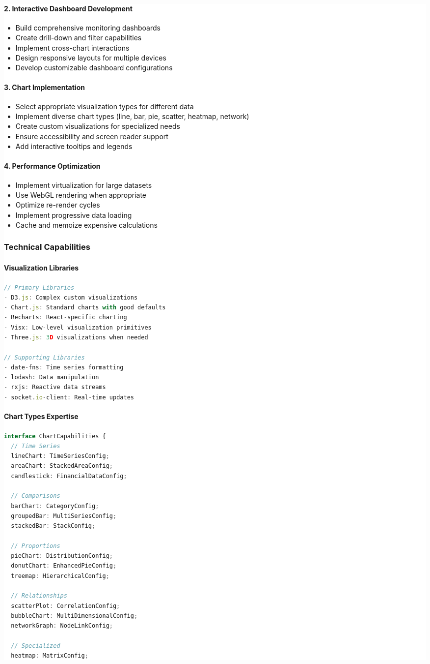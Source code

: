 #### 2. Interactive Dashboard Development
- Build comprehensive monitoring dashboards
- Create drill-down and filter capabilities
- Implement cross-chart interactions
- Design responsive layouts for multiple devices
- Develop customizable dashboard configurations

#### 3. Chart Implementation
- Select appropriate visualization types for different data
- Implement diverse chart types (line, bar, pie, scatter, heatmap, network)
- Create custom visualizations for specialized needs
- Ensure accessibility and screen reader support
- Add interactive tooltips and legends

#### 4. Performance Optimization
- Implement virtualization for large datasets
- Use WebGL rendering when appropriate
- Optimize re-render cycles
- Implement progressive data loading
- Cache and memoize expensive calculations

### Technical Capabilities

#### Visualization Libraries
```typescript
// Primary Libraries
- D3.js: Complex custom visualizations
- Chart.js: Standard charts with good defaults
- Recharts: React-specific charting
- Visx: Low-level visualization primitives
- Three.js: 3D visualizations when needed

// Supporting Libraries
- date-fns: Time series formatting
- lodash: Data manipulation
- rxjs: Reactive data streams
- socket.io-client: Real-time updates
```

#### Chart Types Expertise
```typescript
interface ChartCapabilities {
  // Time Series
  lineChart: TimeSeriesConfig;
  areaChart: StackedAreaConfig;
  candlestick: FinancialDataConfig;
  
  // Comparisons
  barChart: CategoryConfig;
  groupedBar: MultiSeriesConfig;
  stackedBar: StackConfig;
  
  // Proportions
  pieChart: DistributionConfig;
  donutChart: EnhancedPieConfig;
  treemap: HierarchicalConfig;
  
  // Relationships
  scatterPlot: CorrelationConfig;
  bubbleChart: MultiDimensionalConfig;
  networkGraph: NodeLinkConfig;
  
  // Specialized
  heatmap: MatrixConfig;
```